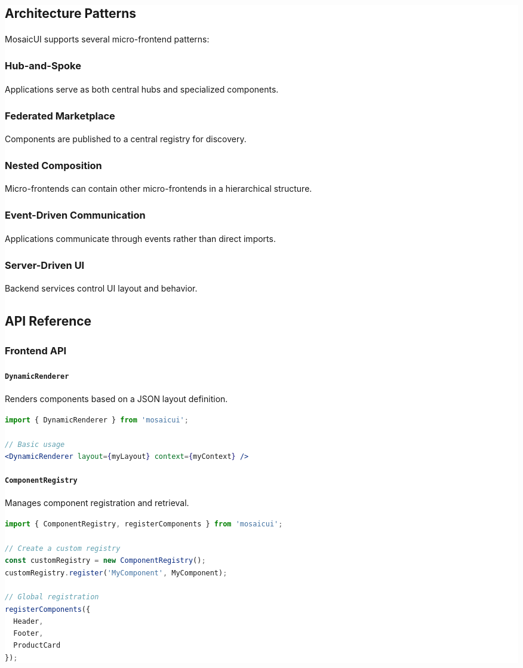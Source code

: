 ## Architecture Patterns

MosaicUI supports several micro-frontend patterns:

### Hub-and-Spoke

Applications serve as both central hubs and specialized components.

### Federated Marketplace

Components are published to a central registry for discovery.

### Nested Composition

Micro-frontends can contain other micro-frontends in a hierarchical structure.

### Event-Driven Communication

Applications communicate through events rather than direct imports.

### Server-Driven UI

Backend services control UI layout and behavior.

## API Reference

### Frontend API

#### `DynamicRenderer`

Renders components based on a JSON layout definition.

```jsx
import { DynamicRenderer } from 'mosaicui';

// Basic usage
<DynamicRenderer layout={myLayout} context={myContext} />
```

#### `ComponentRegistry`

Manages component registration and retrieval.

```jsx
import { ComponentRegistry, registerComponents } from 'mosaicui';

// Create a custom registry
const customRegistry = new ComponentRegistry();
customRegistry.register('MyComponent', MyComponent);

// Global registration
registerComponents({
  Header,
  Footer,
  ProductCard
});
```
